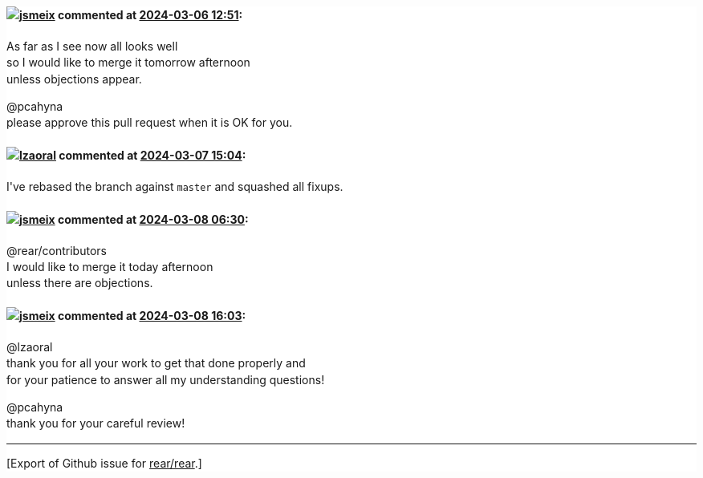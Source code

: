 #### <img src="https://avatars.githubusercontent.com/u/1788608?u=925fc54e2ce01551392622446ece427f51e2f0ce&v=4" width="50">[jsmeix](https://github.com/jsmeix) commented at [2024-03-06 12:51](https://github.com/rear/rear/pull/3158#issuecomment-1980801965):

As far as I see now all looks well  
so I would like to merge it tomorrow afternoon  
unless objections appear.

@pcahyna  
please approve this pull request when it is OK for you.

#### <img src="https://avatars.githubusercontent.com/u/48823770?v=4" width="50">[lzaoral](https://github.com/lzaoral) commented at [2024-03-07 15:04](https://github.com/rear/rear/pull/3158#issuecomment-1983701667):

I've rebased the branch against `master` and squashed all fixups.

#### <img src="https://avatars.githubusercontent.com/u/1788608?u=925fc54e2ce01551392622446ece427f51e2f0ce&v=4" width="50">[jsmeix](https://github.com/jsmeix) commented at [2024-03-08 06:30](https://github.com/rear/rear/pull/3158#issuecomment-1985112662):

@rear/contributors  
I would like to merge it today afternoon  
unless there are objections.

#### <img src="https://avatars.githubusercontent.com/u/1788608?u=925fc54e2ce01551392622446ece427f51e2f0ce&v=4" width="50">[jsmeix](https://github.com/jsmeix) commented at [2024-03-08 16:03](https://github.com/rear/rear/pull/3158#issuecomment-1985959444):

@lzaoral  
thank you for all your work to get that done properly and  
for your patience to answer all my understanding questions!

@pcahyna  
thank you for your careful review!

------------------------------------------------------------------------

\[Export of Github issue for
[rear/rear](https://github.com/rear/rear).\]
